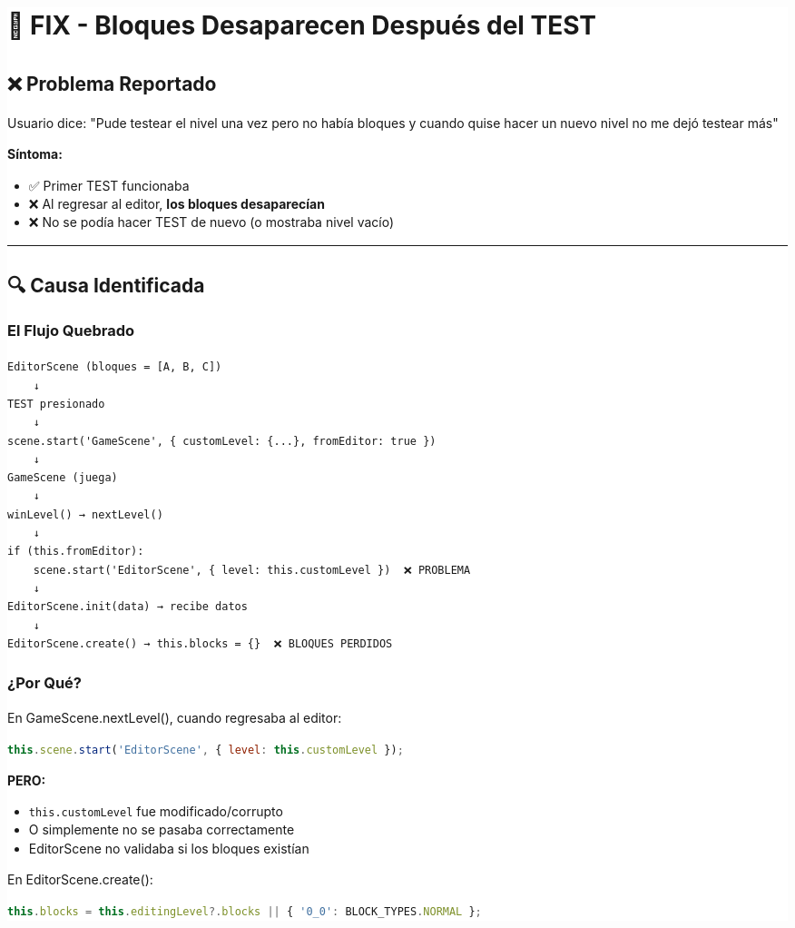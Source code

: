 # 🔧 FIX - Bloques Desaparecen Después del TEST

## ❌ Problema Reportado

Usuario dice: "Pude testear el nivel una vez pero no había bloques y cuando quise hacer un nuevo nivel no me dejó testear más"

**Síntoma:** 
- ✅ Primer TEST funcionaba
- ❌ Al regresar al editor, **los bloques desaparecían**
- ❌ No se podía hacer TEST de nuevo (o mostraba nivel vacío)

---

## 🔍 Causa Identificada

### El Flujo Quebrado

```
EditorScene (bloques = [A, B, C])
    ↓
TEST presionado
    ↓
scene.start('GameScene', { customLevel: {...}, fromEditor: true })
    ↓
GameScene (juega)
    ↓
winLevel() → nextLevel()
    ↓
if (this.fromEditor):
    scene.start('EditorScene', { level: this.customLevel })  ❌ PROBLEMA
    ↓
EditorScene.init(data) → recibe datos
    ↓
EditorScene.create() → this.blocks = {}  ❌ BLOQUES PERDIDOS
```

### ¿Por Qué?

En GameScene.nextLevel(), cuando regresaba al editor:
```javascript
this.scene.start('EditorScene', { level: this.customLevel });
```

**PERO:**
- `this.customLevel` fue modificado/corrupto
- O simplemente no se pasaba correctamente
- EditorScene no validaba si los bloques existían

En EditorScene.create():
```javascript
this.blocks = this.editingLevel?.blocks || { '0_0': BLOCK_TYPES.NORMAL };
```
